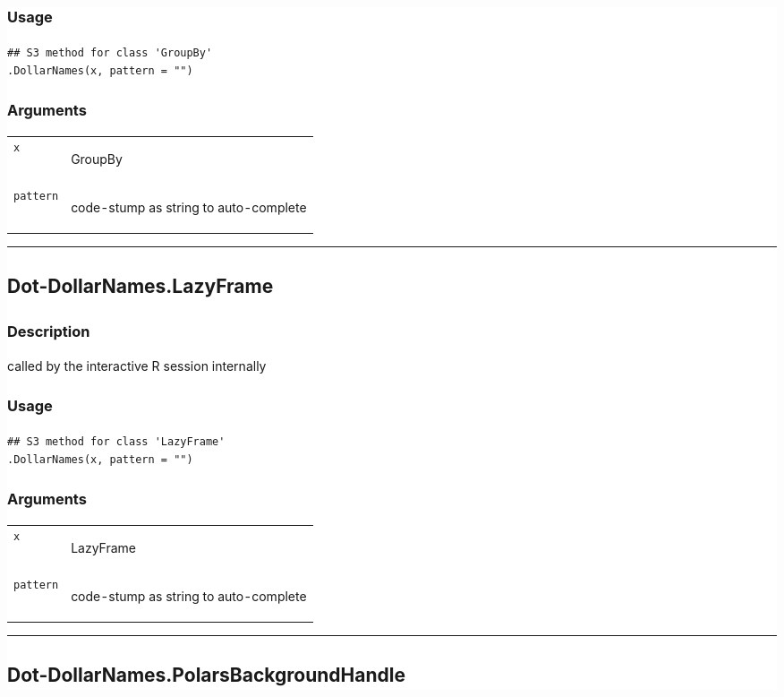 ### Usage

    ## S3 method for class 'GroupBy'
    .DollarNames(x, pattern = "")

### Arguments

<table>
<tbody>
<tr class="odd" data-valign="top">
<td><code>x</code></td>
<td><p>GroupBy</p></td>
</tr>
<tr class="even" data-valign="top">
<td><code>pattern</code></td>
<td><p>code-stump as string to auto-complete</p></td>
</tr>
</tbody>
</table>


---
## Dot-DollarNames.LazyFrame

### Description

called by the interactive R session internally

### Usage

    ## S3 method for class 'LazyFrame'
    .DollarNames(x, pattern = "")

### Arguments

<table>
<tbody>
<tr class="odd" data-valign="top">
<td><code>x</code></td>
<td><p>LazyFrame</p></td>
</tr>
<tr class="even" data-valign="top">
<td><code>pattern</code></td>
<td><p>code-stump as string to auto-complete</p></td>
</tr>
</tbody>
</table>


---
## Dot-DollarNames.PolarsBackgroundHandle
